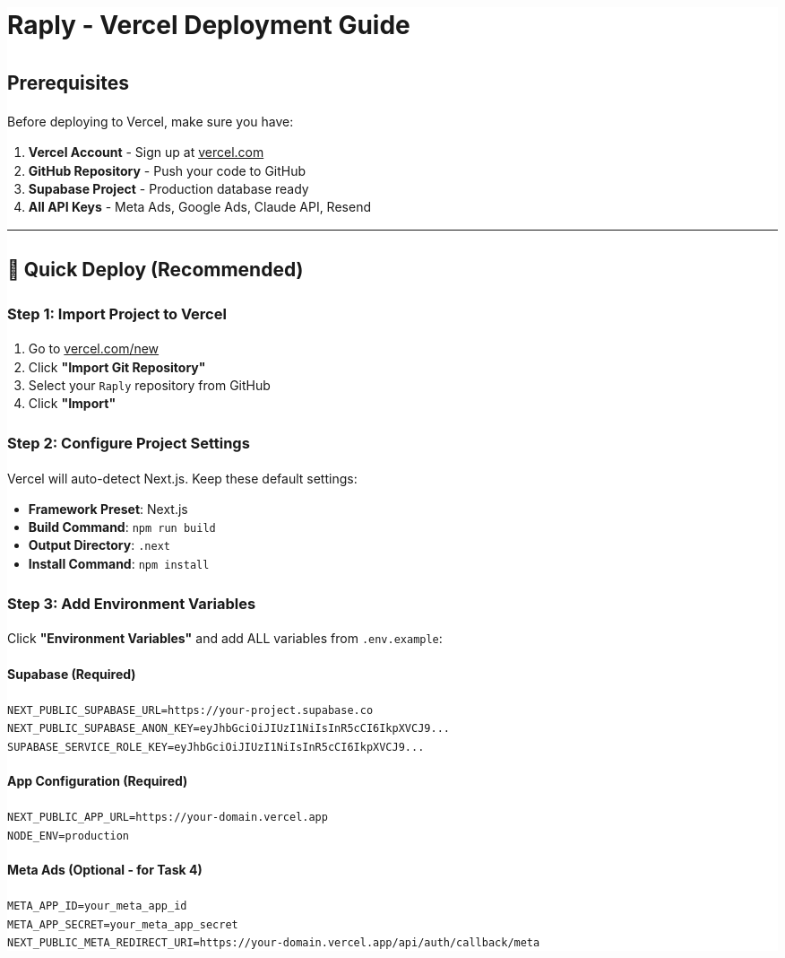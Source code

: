 # Raply - Vercel Deployment Guide

## Prerequisites

Before deploying to Vercel, make sure you have:

1. **Vercel Account** - Sign up at [vercel.com](https://vercel.com)
2. **GitHub Repository** - Push your code to GitHub
3. **Supabase Project** - Production database ready
4. **All API Keys** - Meta Ads, Google Ads, Claude API, Resend

---

## 🚀 Quick Deploy (Recommended)

### Step 1: Import Project to Vercel

1. Go to [vercel.com/new](https://vercel.com/new)
2. Click **"Import Git Repository"**
3. Select your `Raply` repository from GitHub
4. Click **"Import"**

### Step 2: Configure Project Settings

Vercel will auto-detect Next.js. Keep these default settings:
- **Framework Preset**: Next.js
- **Build Command**: `npm run build`
- **Output Directory**: `.next`
- **Install Command**: `npm install`

### Step 3: Add Environment Variables

Click **"Environment Variables"** and add ALL variables from `.env.example`:

#### Supabase (Required)
```
NEXT_PUBLIC_SUPABASE_URL=https://your-project.supabase.co
NEXT_PUBLIC_SUPABASE_ANON_KEY=eyJhbGciOiJIUzI1NiIsInR5cCI6IkpXVCJ9...
SUPABASE_SERVICE_ROLE_KEY=eyJhbGciOiJIUzI1NiIsInR5cCI6IkpXVCJ9...
```

#### App Configuration (Required)
```
NEXT_PUBLIC_APP_URL=https://your-domain.vercel.app
NODE_ENV=production
```

#### Meta Ads (Optional - for Task 4)
```
META_APP_ID=your_meta_app_id
META_APP_SECRET=your_meta_app_secret
NEXT_PUBLIC_META_REDIRECT_URI=https://your-domain.vercel.app/api/auth/callback/meta
```
